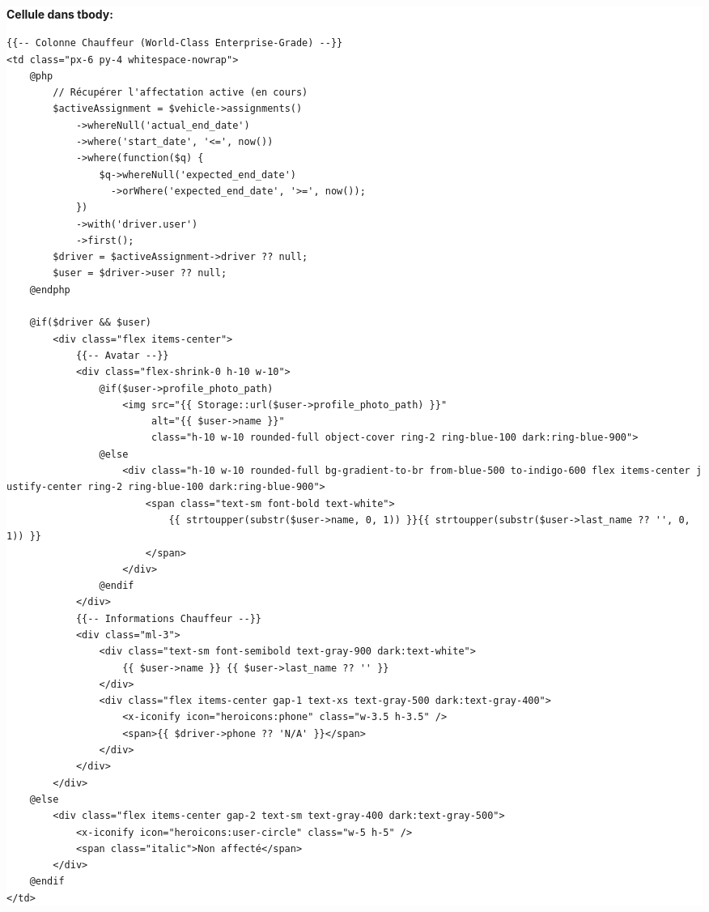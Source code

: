 **Cellule dans tbody:**
```blade
{{-- Colonne Chauffeur (World-Class Enterprise-Grade) --}}
<td class="px-6 py-4 whitespace-nowrap">
    @php
        // Récupérer l'affectation active (en cours)
        $activeAssignment = $vehicle->assignments()
            ->whereNull('actual_end_date')
            ->where('start_date', '<=', now())
            ->where(function($q) {
                $q->whereNull('expected_end_date')
                  ->orWhere('expected_end_date', '>=', now());
            })
            ->with('driver.user')
            ->first();
        $driver = $activeAssignment->driver ?? null;
        $user = $driver->user ?? null;
    @endphp

    @if($driver && $user)
        <div class="flex items-center">
            {{-- Avatar --}}
            <div class="flex-shrink-0 h-10 w-10">
                @if($user->profile_photo_path)
                    <img src="{{ Storage::url($user->profile_photo_path) }}"
                         alt="{{ $user->name }}"
                         class="h-10 w-10 rounded-full object-cover ring-2 ring-blue-100 dark:ring-blue-900">
                @else
                    <div class="h-10 w-10 rounded-full bg-gradient-to-br from-blue-500 to-indigo-600 flex items-center justify-center ring-2 ring-blue-100 dark:ring-blue-900">
                        <span class="text-sm font-bold text-white">
                            {{ strtoupper(substr($user->name, 0, 1)) }}{{ strtoupper(substr($user->last_name ?? '', 0, 1)) }}
                        </span>
                    </div>
                @endif
            </div>
            {{-- Informations Chauffeur --}}
            <div class="ml-3">
                <div class="text-sm font-semibold text-gray-900 dark:text-white">
                    {{ $user->name }} {{ $user->last_name ?? '' }}
                </div>
                <div class="flex items-center gap-1 text-xs text-gray-500 dark:text-gray-400">
                    <x-iconify icon="heroicons:phone" class="w-3.5 h-3.5" />
                    <span>{{ $driver->phone ?? 'N/A' }}</span>
                </div>
            </div>
        </div>
    @else
        <div class="flex items-center gap-2 text-sm text-gray-400 dark:text-gray-500">
            <x-iconify icon="heroicons:user-circle" class="w-5 h-5" />
            <span class="italic">Non affecté</span>
        </div>
    @endif
</td>
```
